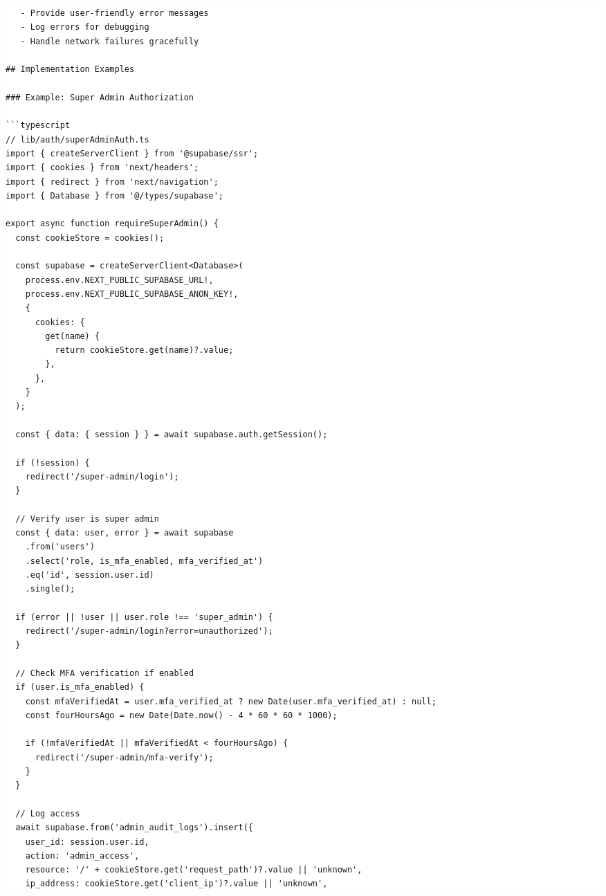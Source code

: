 ```
   - Provide user-friendly error messages
   - Log errors for debugging
   - Handle network failures gracefully

## Implementation Examples

### Example: Super Admin Authorization

```typescript
// lib/auth/superAdminAuth.ts
import { createServerClient } from '@supabase/ssr';
import { cookies } from 'next/headers';
import { redirect } from 'next/navigation';
import { Database } from '@/types/supabase';

export async function requireSuperAdmin() {
  const cookieStore = cookies();
  
  const supabase = createServerClient<Database>(
    process.env.NEXT_PUBLIC_SUPABASE_URL!,
    process.env.NEXT_PUBLIC_SUPABASE_ANON_KEY!,
    {
      cookies: {
        get(name) {
          return cookieStore.get(name)?.value;
        },
      },
    }
  );
  
  const { data: { session } } = await supabase.auth.getSession();
  
  if (!session) {
    redirect('/super-admin/login');
  }
  
  // Verify user is super admin
  const { data: user, error } = await supabase
    .from('users')
    .select('role, is_mfa_enabled, mfa_verified_at')
    .eq('id', session.user.id)
    .single();
  
  if (error || !user || user.role !== 'super_admin') {
    redirect('/super-admin/login?error=unauthorized');
  }
  
  // Check MFA verification if enabled
  if (user.is_mfa_enabled) {
    const mfaVerifiedAt = user.mfa_verified_at ? new Date(user.mfa_verified_at) : null;
    const fourHoursAgo = new Date(Date.now() - 4 * 60 * 60 * 1000);
    
    if (!mfaVerifiedAt || mfaVerifiedAt < fourHoursAgo) {
      redirect('/super-admin/mfa-verify');
    }
  }
  
  // Log access
  await supabase.from('admin_audit_logs').insert({
    user_id: session.user.id,
    action: 'admin_access',
    resource: '/' + cookieStore.get('request_path')?.value || 'unknown',
    ip_address: cookieStore.get('client_ip')?.value || 'unknown',
```